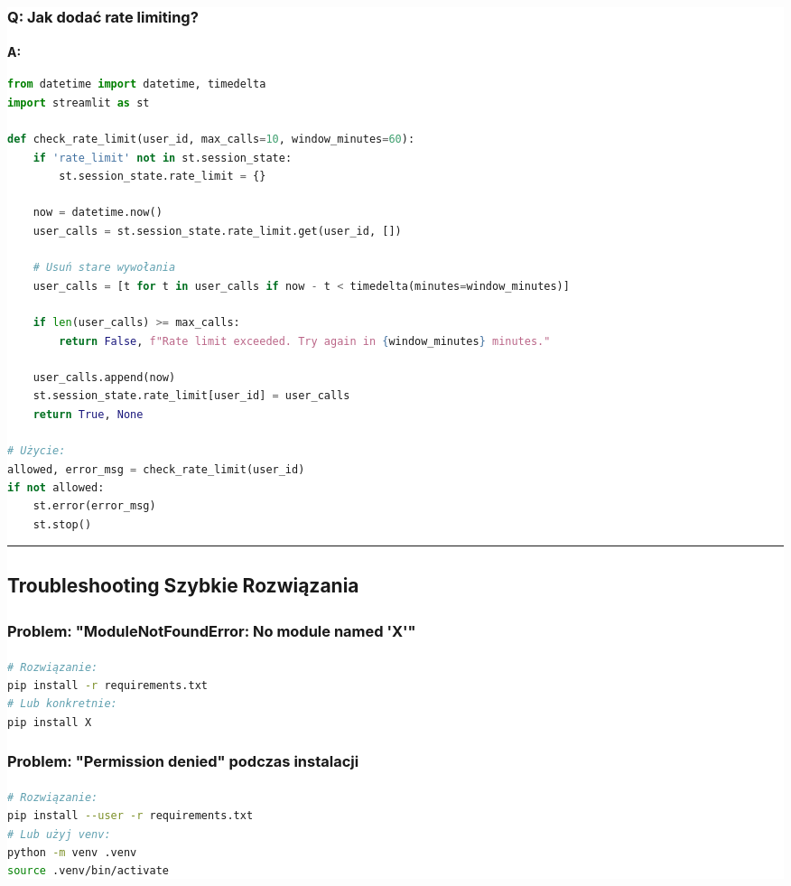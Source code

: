 ```python
```

### Q: Jak dodać rate limiting?

**A:**
```python
from datetime import datetime, timedelta
import streamlit as st

def check_rate_limit(user_id, max_calls=10, window_minutes=60):
    if 'rate_limit' not in st.session_state:
        st.session_state.rate_limit = {}
    
    now = datetime.now()
    user_calls = st.session_state.rate_limit.get(user_id, [])
    
    # Usuń stare wywołania
    user_calls = [t for t in user_calls if now - t < timedelta(minutes=window_minutes)]
    
    if len(user_calls) >= max_calls:
        return False, f"Rate limit exceeded. Try again in {window_minutes} minutes."
    
    user_calls.append(now)
    st.session_state.rate_limit[user_id] = user_calls
    return True, None

# Użycie:
allowed, error_msg = check_rate_limit(user_id)
if not allowed:
    st.error(error_msg)
    st.stop()
```

---

## Troubleshooting Szybkie Rozwiązania

### Problem: "ModuleNotFoundError: No module named 'X'"
```bash
# Rozwiązanie:
pip install -r requirements.txt
# Lub konkretnie:
pip install X
```

### Problem: "Permission denied" podczas instalacji
```bash
# Rozwiązanie:
pip install --user -r requirements.txt
# Lub użyj venv:
python -m venv .venv
source .venv/bin/activate
```
